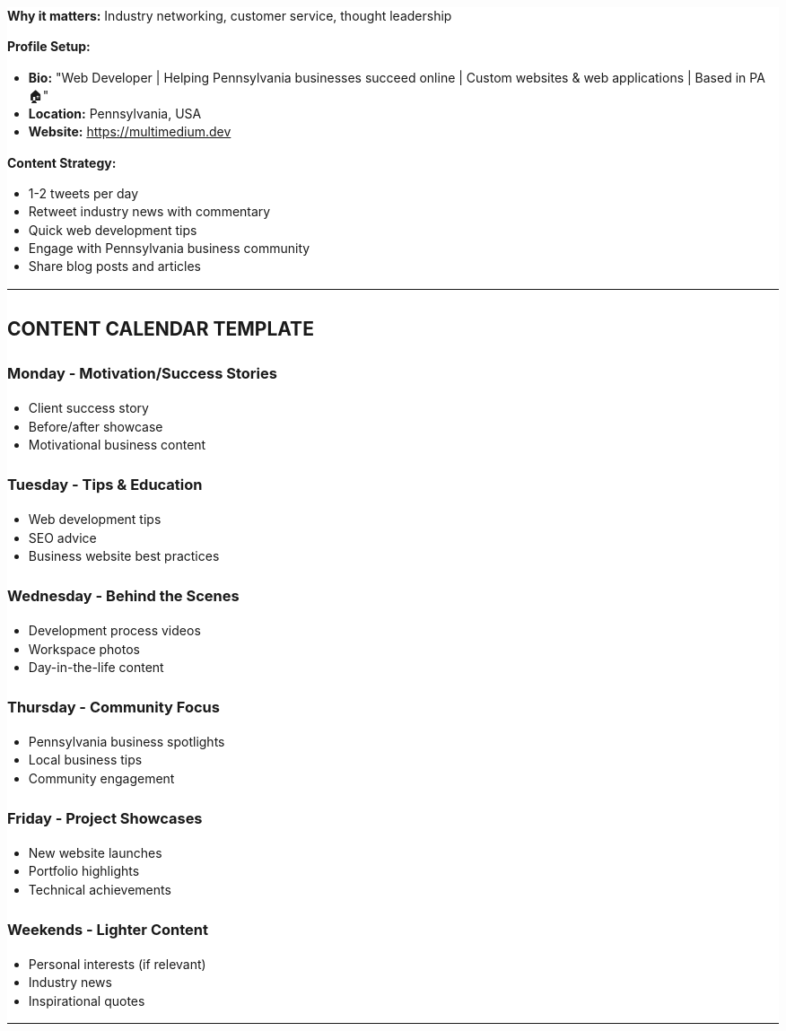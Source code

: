 **Why it matters:** Industry networking, customer service, thought leadership

**Profile Setup:**
- **Bio:** "Web Developer | Helping Pennsylvania businesses succeed online | Custom websites & web applications | Based in PA 🏠"
- **Location:** Pennsylvania, USA
- **Website:** https://multimedium.dev

**Content Strategy:**
- 1-2 tweets per day
- Retweet industry news with commentary
- Quick web development tips
- Engage with Pennsylvania business community
- Share blog posts and articles

---

## CONTENT CALENDAR TEMPLATE

### Monday - Motivation/Success Stories
- Client success story
- Before/after showcase
- Motivational business content

### Tuesday - Tips & Education
- Web development tips
- SEO advice
- Business website best practices

### Wednesday - Behind the Scenes
- Development process videos
- Workspace photos
- Day-in-the-life content

### Thursday - Community Focus
- Pennsylvania business spotlights
- Local business tips
- Community engagement

### Friday - Project Showcases
- New website launches
- Portfolio highlights
- Technical achievements

### Weekends - Lighter Content
- Personal interests (if relevant)
- Industry news
- Inspirational quotes

---
